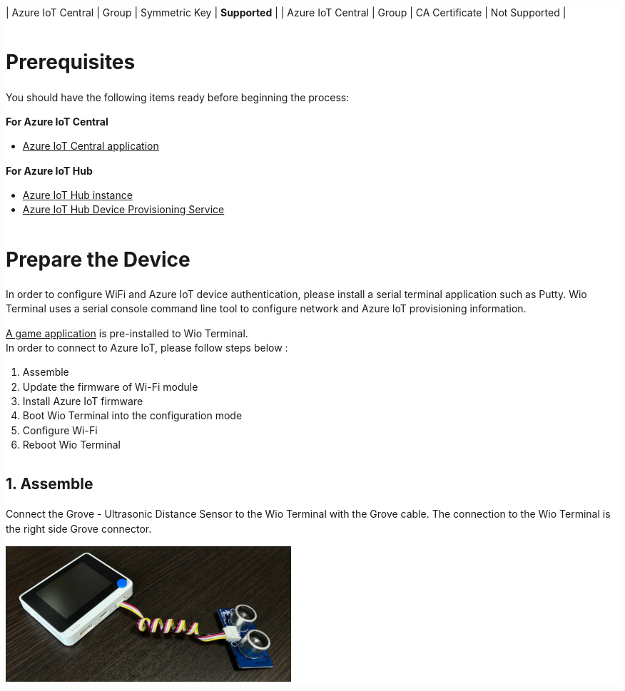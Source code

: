 | Azure IoT Central | Group      | Symmetric Key            | **Supported**  |
| Azure IoT Central | Group      | CA Certificate           | Not Supported  |

<a name="Prerequisites"></a>
# Prerequisites

You should have the following items ready before beginning the process:

**For Azure IoT Central**
-   [Azure IoT Central application](https://docs.microsoft.com/en-us/azure/iot-central/core/overview-iot-central)

**For Azure IoT Hub**
-   [Azure IoT Hub instance](https://docs.microsoft.com/en-us/azure/iot-hub/about-iot-hub)
-   [Azure IoT Hub Device Provisioning Service](https://docs.microsoft.com/en-us/azure/iot-dps/quick-setup-auto-provision)

<a name="preparethedevice"></a>
# Prepare the Device

In order to configure WiFi and Azure IoT device authentication, please install a serial terminal application such as Putty.
Wio Terminal uses a serial console command line tool to configure network and Azure IoT provisioning information.

[A game application](https://wiki.seeedstudio.com/Wio-Terminal-Firmware/) is pre-installed to Wio Terminal.  
In order to connect to Azure IoT, please follow steps below :

1. Assemble
2. Update the firmware of Wi-Fi module
3. Install Azure IoT firmware
4. Boot Wio Terminal into the configuration mode
5. Configure Wi-Fi
6. Reboot Wio Terminal

## 1. Assemble

Connect the Grove - Ultrasonic Distance Sensor to the Wio Terminal with the Grove cable.
The connection to the Wio Terminal is the right side Grove connector.

<img src="media/3-3.jpg" width="400"/>